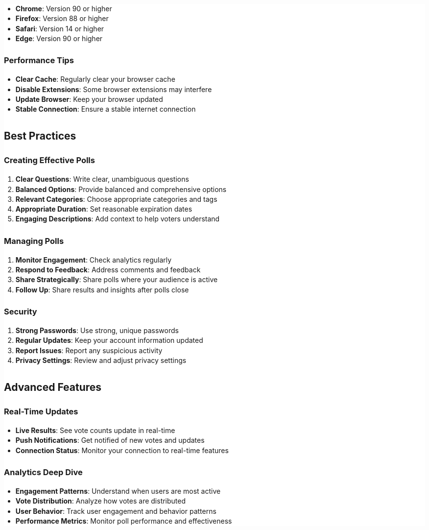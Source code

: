 - **Chrome**: Version 90 or higher
- **Firefox**: Version 88 or higher
- **Safari**: Version 14 or higher
- **Edge**: Version 90 or higher

### Performance Tips

- **Clear Cache**: Regularly clear your browser cache
- **Disable Extensions**: Some browser extensions may interfere
- **Update Browser**: Keep your browser updated
- **Stable Connection**: Ensure a stable internet connection

## Best Practices

### Creating Effective Polls

1. **Clear Questions**: Write clear, unambiguous questions
2. **Balanced Options**: Provide balanced and comprehensive options
3. **Relevant Categories**: Choose appropriate categories and tags
4. **Appropriate Duration**: Set reasonable expiration dates
5. **Engaging Descriptions**: Add context to help voters understand

### Managing Polls

1. **Monitor Engagement**: Check analytics regularly
2. **Respond to Feedback**: Address comments and feedback
3. **Share Strategically**: Share polls where your audience is active
4. **Follow Up**: Share results and insights after polls close

### Security

1. **Strong Passwords**: Use strong, unique passwords
2. **Regular Updates**: Keep your account information updated
3. **Report Issues**: Report any suspicious activity
4. **Privacy Settings**: Review and adjust privacy settings

## Advanced Features

### Real-Time Updates

- **Live Results**: See vote counts update in real-time
- **Push Notifications**: Get notified of new votes and updates
- **Connection Status**: Monitor your connection to real-time features

### Analytics Deep Dive

- **Engagement Patterns**: Understand when users are most active
- **Vote Distribution**: Analyze how votes are distributed
- **User Behavior**: Track user engagement and behavior patterns
- **Performance Metrics**: Monitor poll performance and effectiveness
